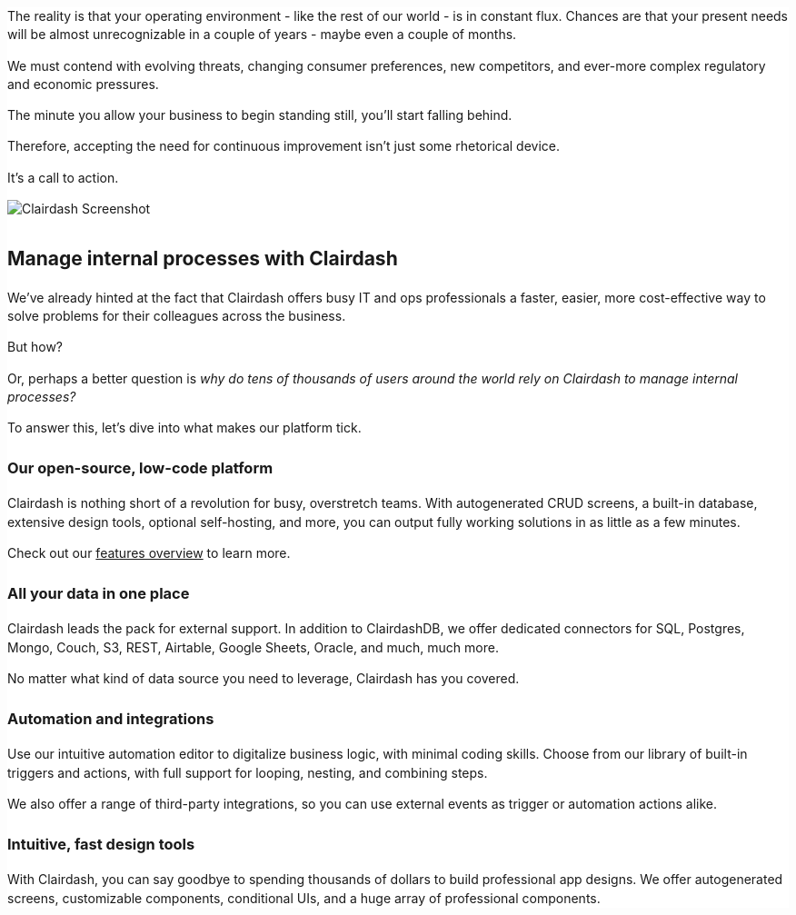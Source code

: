 The reality is that your operating environment - like the rest of our world - is in constant flux. Chances are that your present needs will be almost unrecognizable in a couple of years - maybe even a couple of months.

We must contend with evolving threats, changing consumer preferences, new competitors, and ever-more complex regulatory and economic pressures.

The minute you allow your business to begin standing still, you’ll start falling behind.

Therefore, accepting the need for continuous improvement isn’t just some rhetorical device.

It’s a call to action.

![Clairdash Screenshot](https://res.cloudinary.com/daog6scxm/image/upload/v1675960205/cms/Clairdash_Screenshot_t9ya9c.webp "Clairdash Screenshot")

## Manage internal processes with Clairdash

We’ve already hinted at the fact that Clairdash offers busy IT and ops professionals a faster, easier, more cost-effective way to solve problems for their colleagues across the business.

But how?

Or, perhaps a better question is _why do tens of thousands of users around the world rely on Clairdash to manage internal processes?_

To answer this, let’s dive into what makes our platform tick.

### Our open-source, low-code platform

Clairdash is nothing short of a revolution for busy, overstretch teams. With autogenerated CRUD screens, a built-in database, extensive design tools, optional self-hosting, and more, you can output fully working solutions in as little as a few minutes.

Check out our [features overview](https://clairdash.com/product) to learn more.

### All your data in one place

Clairdash leads the pack for external support. In addition to ClairdashDB, we offer dedicated connectors for SQL, Postgres, Mongo, Couch, S3, REST, Airtable, Google Sheets, Oracle, and much, much more.

No matter what kind of data source you need to leverage, Clairdash has you covered.

### Automation and integrations

Use our intuitive automation editor to digitalize business logic, with minimal coding skills. Choose from our library of built-in triggers and actions, with full support for looping, nesting, and combining steps.

We also offer a range of third-party integrations, so you can use external events as trigger or automation actions alike.

### Intuitive, fast design tools

With Clairdash, you can say goodbye to spending thousands of dollars to build professional app designs. We offer autogenerated screens, customizable components, conditional UIs, and a huge array of professional components.
